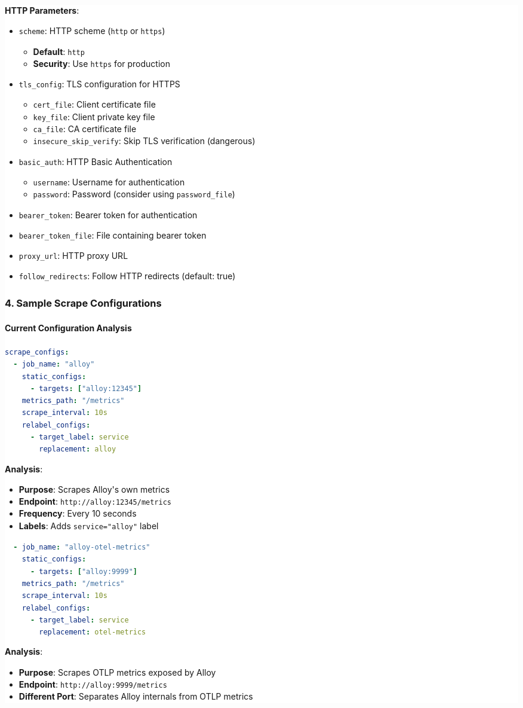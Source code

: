 **HTTP Parameters**:
- `scheme`: HTTP scheme (`http` or `https`)
  - **Default**: `http`
  - **Security**: Use `https` for production

- `tls_config`: TLS configuration for HTTPS
  - `cert_file`: Client certificate file
  - `key_file`: Client private key file
  - `ca_file`: CA certificate file
  - `insecure_skip_verify`: Skip TLS verification (dangerous)

- `basic_auth`: HTTP Basic Authentication
  - `username`: Username for authentication
  - `password`: Password (consider using `password_file`)

- `bearer_token`: Bearer token for authentication
- `bearer_token_file`: File containing bearer token

- `proxy_url`: HTTP proxy URL
- `follow_redirects`: Follow HTTP redirects (default: true)

### 4. Sample Scrape Configurations

#### Current Configuration Analysis

```yaml
scrape_configs:
  - job_name: "alloy"
    static_configs:
      - targets: ["alloy:12345"]
    metrics_path: "/metrics"
    scrape_interval: 10s
    relabel_configs:
      - target_label: service
        replacement: alloy
```

**Analysis**:
- **Purpose**: Scrapes Alloy's own metrics
- **Endpoint**: `http://alloy:12345/metrics`
- **Frequency**: Every 10 seconds
- **Labels**: Adds `service="alloy"` label

```yaml
  - job_name: "alloy-otel-metrics"
    static_configs:
      - targets: ["alloy:9999"]
    metrics_path: "/metrics"
    scrape_interval: 10s
    relabel_configs:
      - target_label: service
        replacement: otel-metrics
```

**Analysis**:
- **Purpose**: Scrapes OTLP metrics exposed by Alloy
- **Endpoint**: `http://alloy:9999/metrics`
- **Different Port**: Separates Alloy internals from OTLP metrics
